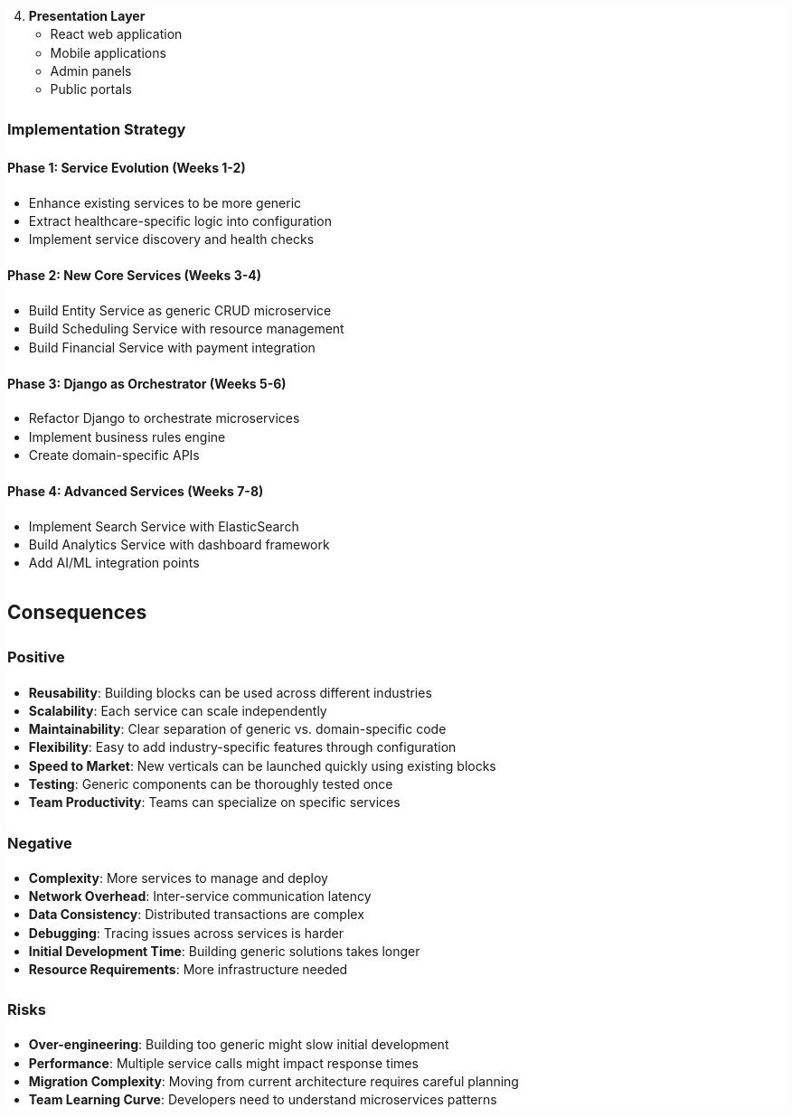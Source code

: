 4. **Presentation Layer**
   - React web application
   - Mobile applications
   - Admin panels
   - Public portals

### Implementation Strategy

#### Phase 1: Service Evolution (Weeks 1-2)
- Enhance existing services to be more generic
- Extract healthcare-specific logic into configuration
- Implement service discovery and health checks

#### Phase 2: New Core Services (Weeks 3-4)
- Build Entity Service as generic CRUD microservice
- Build Scheduling Service with resource management
- Build Financial Service with payment integration

#### Phase 3: Django as Orchestrator (Weeks 5-6)
- Refactor Django to orchestrate microservices
- Implement business rules engine
- Create domain-specific APIs

#### Phase 4: Advanced Services (Weeks 7-8)
- Implement Search Service with ElasticSearch
- Build Analytics Service with dashboard framework
- Add AI/ML integration points

## Consequences

### Positive
- **Reusability**: Building blocks can be used across different industries
- **Scalability**: Each service can scale independently
- **Maintainability**: Clear separation of generic vs. domain-specific code
- **Flexibility**: Easy to add industry-specific features through configuration
- **Speed to Market**: New verticals can be launched quickly using existing blocks
- **Testing**: Generic components can be thoroughly tested once
- **Team Productivity**: Teams can specialize on specific services

### Negative
- **Complexity**: More services to manage and deploy
- **Network Overhead**: Inter-service communication latency
- **Data Consistency**: Distributed transactions are complex
- **Debugging**: Tracing issues across services is harder
- **Initial Development Time**: Building generic solutions takes longer
- **Resource Requirements**: More infrastructure needed

### Risks
- **Over-engineering**: Building too generic might slow initial development
- **Performance**: Multiple service calls might impact response times
- **Migration Complexity**: Moving from current architecture requires careful planning
- **Team Learning Curve**: Developers need to understand microservices patterns
